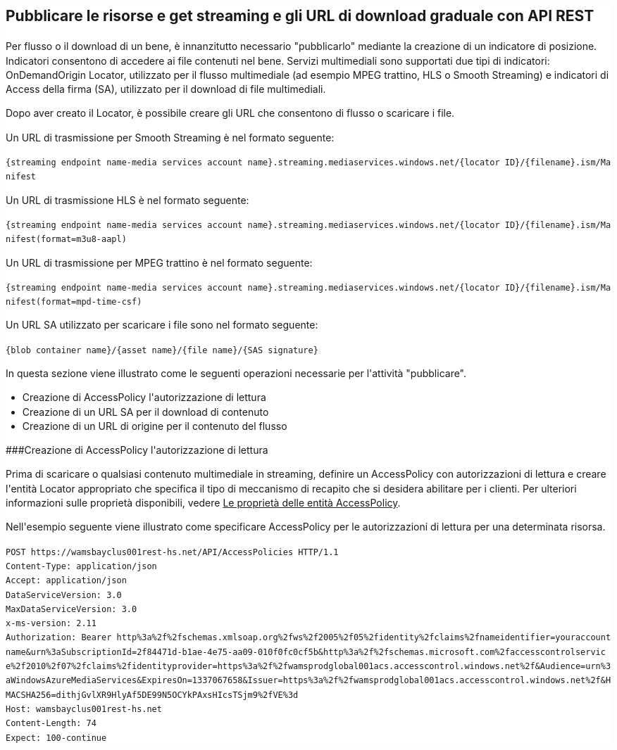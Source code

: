 

## <a id="publish_get_urls"></a>Pubblicare le risorse e get streaming e gli URL di download graduale con API REST

Per flusso o il download di un bene, è innanzitutto necessario "pubblicarlo" mediante la creazione di un indicatore di posizione. Indicatori consentono di accedere ai file contenuti nel bene. Servizi multimediali sono supportati due tipi di indicatori: OnDemandOrigin Locator, utilizzato per il flusso multimediale (ad esempio MPEG trattino, HLS o Smooth Streaming) e indicatori di Access della firma (SA), utilizzato per il download di file multimediali.

Dopo aver creato il Locator, è possibile creare gli URL che consentono di flusso o scaricare i file. 


Un URL di trasmissione per Smooth Streaming è nel formato seguente:

    {streaming endpoint name-media services account name}.streaming.mediaservices.windows.net/{locator ID}/{filename}.ism/Manifest

Un URL di trasmissione HLS è nel formato seguente:

    {streaming endpoint name-media services account name}.streaming.mediaservices.windows.net/{locator ID}/{filename}.ism/Manifest(format=m3u8-aapl)

Un URL di trasmissione per MPEG trattino è nel formato seguente:

    {streaming endpoint name-media services account name}.streaming.mediaservices.windows.net/{locator ID}/{filename}.ism/Manifest(format=mpd-time-csf)


Un URL SA utilizzato per scaricare i file sono nel formato seguente:

    {blob container name}/{asset name}/{file name}/{SAS signature}

In questa sezione viene illustrato come le seguenti operazioni necessarie per l'attività "pubblicare".  

- Creazione di AccessPolicy l'autorizzazione di lettura 
- Creazione di un URL SA per il download di contenuto 
- Creazione di un URL di origine per il contenuto del flusso 

###<a name="creating-the-accesspolicy-with-read-permission"></a>Creazione di AccessPolicy l'autorizzazione di lettura

Prima di scaricare o qualsiasi contenuto multimediale in streaming, definire un AccessPolicy con autorizzazioni di lettura e creare l'entità Locator appropriato che specifica il tipo di meccanismo di recapito che si desidera abilitare per i clienti. Per ulteriori informazioni sulle proprietà disponibili, vedere [Le proprietà delle entità AccessPolicy](https://msdn.microsoft.com/library/azure/hh974297.aspx#accesspolicy_properties).

Nell'esempio seguente viene illustrato come specificare AccessPolicy per le autorizzazioni di lettura per una determinata risorsa.

    POST https://wamsbayclus001rest-hs.net/API/AccessPolicies HTTP/1.1
    Content-Type: application/json
    Accept: application/json
    DataServiceVersion: 3.0
    MaxDataServiceVersion: 3.0
    x-ms-version: 2.11
    Authorization: Bearer http%3a%2f%2fschemas.xmlsoap.org%2fws%2f2005%2f05%2fidentity%2fclaims%2fnameidentifier=youraccountname&urn%3aSubscriptionId=2f84471d-b1ae-4e75-aa09-010f0fc0cf5b&http%3a%2f%2fschemas.microsoft.com%2faccesscontrolservice%2f2010%2f07%2fclaims%2fidentityprovider=https%3a%2f%2fwamsprodglobal001acs.accesscontrol.windows.net%2f&Audience=urn%3aWindowsAzureMediaServices&ExpiresOn=1337067658&Issuer=https%3a%2f%2fwamsprodglobal001acs.accesscontrol.windows.net%2f&HMACSHA256=dithjGvlXR9HlyAf5DE99N5OCYkPAxsHIcsTSjm9%2fVE%3d
    Host: wamsbayclus001rest-hs.net
    Content-Length: 74
    Expect: 100-continue
    